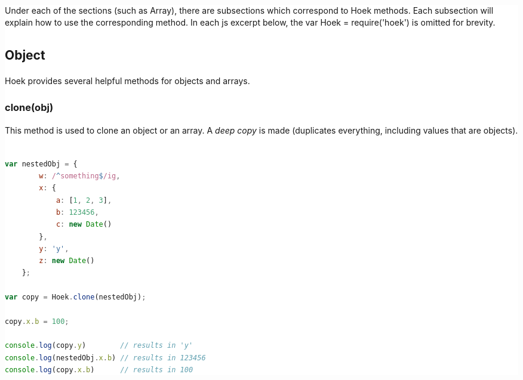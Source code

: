 Under each of the sections (such as Array), there are subsections which correspond to Hoek methods. Each subsection will explain how to use the corresponding method. In each js excerpt below, the var Hoek = require('hoek') is omitted for brevity.






















































<extoc></extoc>

## Object

Hoek provides several helpful methods for objects and arrays.

### clone(obj)

This method is used to clone an object or an array. A *deep copy* is made (duplicates everything, including values that are objects). 

```javascript

var nestedObj = {
        w: /^something$/ig,
        x: {
            a: [1, 2, 3],
            b: 123456,
            c: new Date()
        },
        y: 'y',
        z: new Date()
    };

var copy = Hoek.clone(nestedObj);

copy.x.b = 100;

console.log(copy.y)        // results in 'y'
console.log(nestedObj.x.b) // results in 123456
console.log(copy.x.b)      // results in 100
```